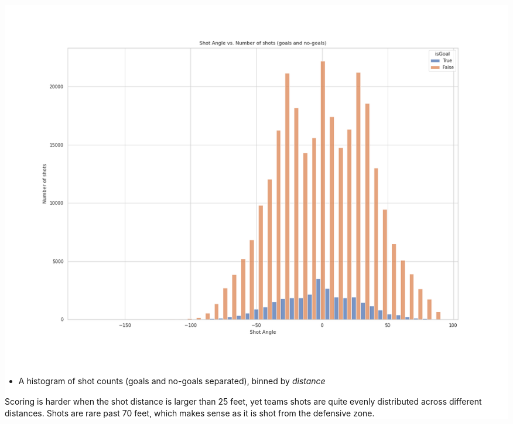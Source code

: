 <img src = "/assets/images/milestone2/m2_q2_1_angle_to_goal.png">

- A histogram of shot counts (goals and no-goals separated), binned by *distance*

Scoring is harder when the shot distance is larger than 25 feet, yet teams shots are quite evenly distributed across different distances.
Shots are rare past 70 feet, which makes sense as it is shot from the defensive zone.
